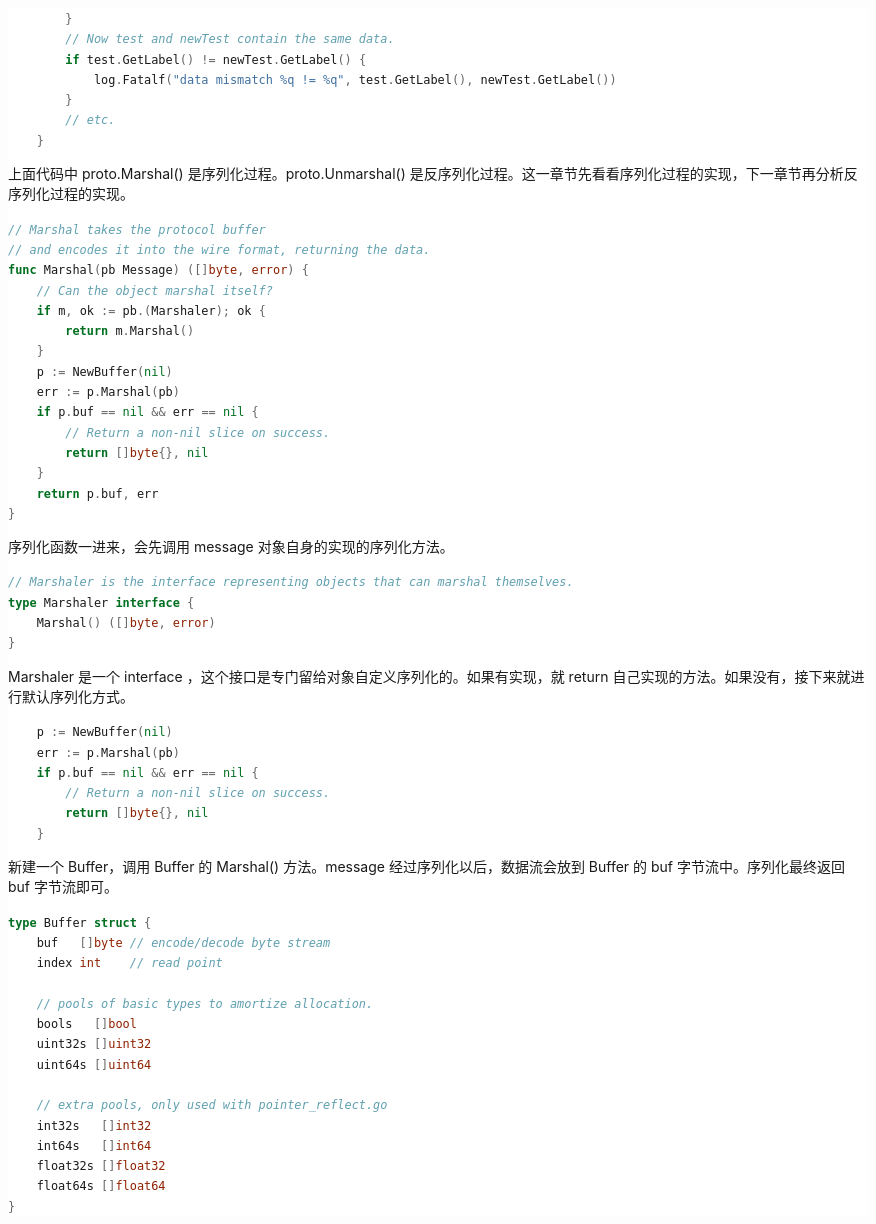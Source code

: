 ```go
		}
		// Now test and newTest contain the same data.
		if test.GetLabel() != newTest.GetLabel() {
			log.Fatalf("data mismatch %q != %q", test.GetLabel(), newTest.GetLabel())
		}
		// etc.
	}
```

上面代码中 proto.Marshal() 是序列化过程。proto.Unmarshal() 是反序列化过程。这一章节先看看序列化过程的实现，下一章节再分析反序列化过程的实现。


```go
// Marshal takes the protocol buffer
// and encodes it into the wire format, returning the data.
func Marshal(pb Message) ([]byte, error) {
	// Can the object marshal itself?
	if m, ok := pb.(Marshaler); ok {
		return m.Marshal()
	}
	p := NewBuffer(nil)
	err := p.Marshal(pb)
	if p.buf == nil && err == nil {
		// Return a non-nil slice on success.
		return []byte{}, nil
	}
	return p.buf, err
}
```

序列化函数一进来，会先调用 message 对象自身的实现的序列化方法。


```go
// Marshaler is the interface representing objects that can marshal themselves.
type Marshaler interface {
	Marshal() ([]byte, error)
}
```

Marshaler 是一个 interface ，这个接口是专门留给对象自定义序列化的。如果有实现，就 return 自己实现的方法。如果没有，接下来就进行默认序列化方式。

```go
	p := NewBuffer(nil)
	err := p.Marshal(pb)
	if p.buf == nil && err == nil {
		// Return a non-nil slice on success.
		return []byte{}, nil
	}
```

新建一个 Buffer，调用 Buffer 的 Marshal() 方法。message 经过序列化以后，数据流会放到 Buffer 的 buf 字节流中。序列化最终返回 buf 字节流即可。

```go
type Buffer struct {
	buf   []byte // encode/decode byte stream
	index int    // read point

	// pools of basic types to amortize allocation.
	bools   []bool
	uint32s []uint32
	uint64s []uint64

	// extra pools, only used with pointer_reflect.go
	int32s   []int32
	int64s   []int64
	float32s []float32
	float64s []float64
}
```
